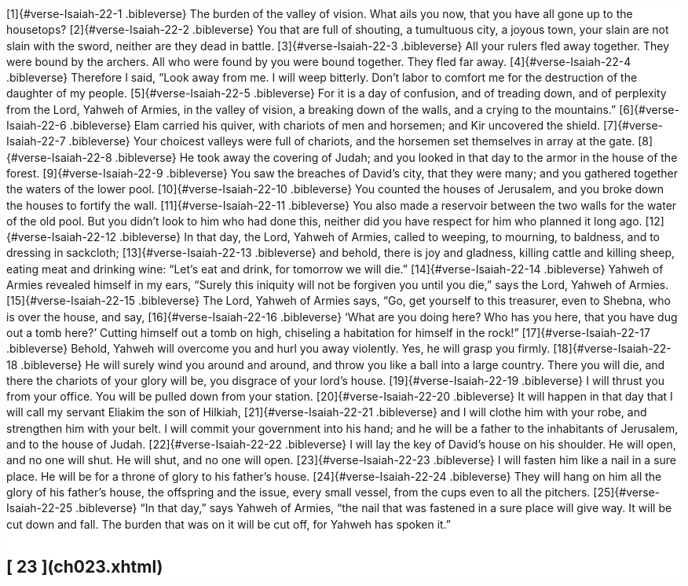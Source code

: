[1]{#verse-Isaiah-22-1 .bibleverse} The burden of the valley of vision. What ails you now, that you have all gone up to the housetops? [2]{#verse-Isaiah-22-2 .bibleverse} You that are full of shouting, a tumultuous city, a joyous town, your slain are not slain with the sword, neither are they dead in battle. [3]{#verse-Isaiah-22-3 .bibleverse} All your rulers fled away together. They were bound by the archers. All who were found by you were bound together. They fled far away. [4]{#verse-Isaiah-22-4 .bibleverse} Therefore I said, “Look away from me. I will weep bitterly. Don’t labor to comfort me for the destruction of the daughter of my people. [5]{#verse-Isaiah-22-5 .bibleverse} For it is a day of confusion, and of treading down, and of perplexity from the Lord, Yahweh of Armies, in the valley of vision, a breaking down of the walls, and a crying to the mountains.” [6]{#verse-Isaiah-22-6 .bibleverse} Elam carried his quiver, with chariots of men and horsemen; and Kir uncovered the shield. [7]{#verse-Isaiah-22-7 .bibleverse} Your choicest valleys were full of chariots, and the horsemen set themselves in array at the gate. [8]{#verse-Isaiah-22-8 .bibleverse} He took away the covering of Judah; and you looked in that day to the armor in the house of the forest. [9]{#verse-Isaiah-22-9 .bibleverse} You saw the breaches of David’s city, that they were many; and you gathered together the waters of the lower pool. [10]{#verse-Isaiah-22-10 .bibleverse} You counted the houses of Jerusalem, and you broke down the houses to fortify the wall. [11]{#verse-Isaiah-22-11 .bibleverse} You also made a reservoir between the two walls for the water of the old pool. But you didn’t look to him who had done this, neither did you have respect for him who planned it long ago. [12]{#verse-Isaiah-22-12 .bibleverse} In that day, the Lord, Yahweh of Armies, called to weeping, to mourning, to baldness, and to dressing in sackcloth; [13]{#verse-Isaiah-22-13 .bibleverse} and behold, there is joy and gladness, killing cattle and killing sheep, eating meat and drinking wine: “Let’s eat and drink, for tomorrow we will die.” [14]{#verse-Isaiah-22-14 .bibleverse} Yahweh of Armies revealed himself in my ears, “Surely this iniquity will not be forgiven you until you die,” says the Lord, Yahweh of Armies.
[15]{#verse-Isaiah-22-15 .bibleverse} The Lord, Yahweh of Armies says, “Go, get yourself to this treasurer, even to Shebna, who is over the house, and say, [16]{#verse-Isaiah-22-16 .bibleverse} ‘What are you doing here? Who has you here, that you have dug out a tomb here?’ Cutting himself out a tomb on high, chiseling a habitation for himself in the rock!” [17]{#verse-Isaiah-22-17 .bibleverse} Behold, Yahweh will overcome you and hurl you away violently. Yes, he will grasp you firmly. [18]{#verse-Isaiah-22-18 .bibleverse} He will surely wind you around and around, and throw you like a ball into a large country. There you will die, and there the chariots of your glory will be, you disgrace of your lord’s house. [19]{#verse-Isaiah-22-19 .bibleverse} I will thrust you from your office. You will be pulled down from your station.
[20]{#verse-Isaiah-22-20 .bibleverse} It will happen in that day that I will call my servant Eliakim the son of Hilkiah, [21]{#verse-Isaiah-22-21 .bibleverse} and I will clothe him with your robe, and strengthen him with your belt. I will commit your government into his hand; and he will be a father to the inhabitants of Jerusalem, and to the house of Judah. [22]{#verse-Isaiah-22-22 .bibleverse} I will lay the key of David’s house on his shoulder. He will open, and no one will shut. He will shut, and no one will open. [23]{#verse-Isaiah-22-23 .bibleverse} I will fasten him like a nail in a sure place. He will be for a throne of glory to his father’s house. [24]{#verse-Isaiah-22-24 .bibleverse} They will hang on him all the glory of his father’s house, the offspring and the issue, every small vessel, from the cups even to all the pitchers. [25]{#verse-Isaiah-22-25 .bibleverse} “In that day,” says Yahweh of Armies, “the nail that was fastened in a sure place will give way. It will be cut down and fall. The burden that was on it will be cut off, for Yahweh has spoken it.” 

<h2 class="chaptertitle">[&nbsp;23&nbsp;](ch023.xhtml)<span><span id="chapter-Isaiah-23"></span></span></h2>
 
